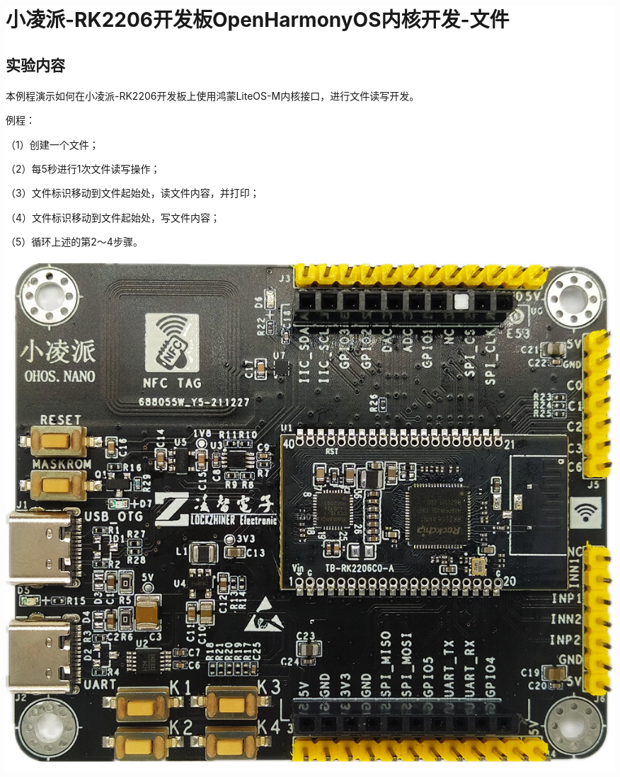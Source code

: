 # 小凌派-RK2206开发板OpenHarmonyOS内核开发-文件

## 实验内容

本例程演示如何在小凌派-RK2206开发板上使用鸿蒙LiteOS-M内核接口，进行文件读写开发。

例程：

（1）创建一个文件；

（2）每5秒进行1次文件读写操作；

（3）文件标识移动到文件起始处，读文件内容，并打印；

（4）文件标识移动到文件起始处，写文件内容；

（5）循环上述的第2～4步骤。

![小凌派-RK2206开发板](/vendor/lockzhiner/rk2206/docs/figures/lockzhiner-rk2206.jpg)
